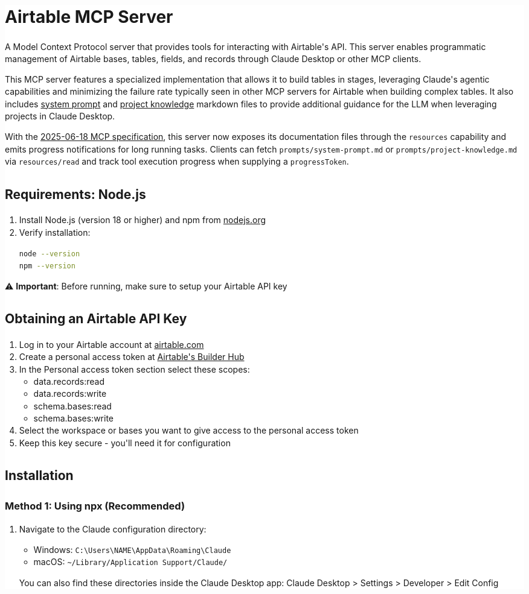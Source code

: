 # Airtable MCP Server

A Model Context Protocol server that provides tools for interacting with Airtable's API. This server enables programmatic management of Airtable bases, tables, fields, and records through Claude Desktop or other MCP clients.

This MCP server features a specialized implementation that allows it to build tables in stages, leveraging Claude's agentic capabilities and minimizing the failure rate typically seen in other MCP servers for Airtable when building complex tables. It also includes [system prompt](https://github.com/felores/airtable-mcp/blob/main/prompts/system-prompt.md) and [project knowledge](https://github.com/felores/airtable-mcp/blob/main/prompts/project-knowledge.md) markdown files to provide additional guidance for the LLM when leveraging projects in Claude Desktop.

With the [2025-06-18 MCP specification](https://modelcontextprotocol.io/specification/2025-06-18), this server now exposes its documentation files through the `resources` capability and emits progress notifications for long running tasks. Clients can fetch `prompts/system-prompt.md` or `prompts/project-knowledge.md` via `resources/read` and track tool execution progress when supplying a `progressToken`.

## Requirements: Node.js

1. Install Node.js (version 18 or higher) and npm from [nodejs.org](https://nodejs.org/)
2. Verify installation:
   ```bash
   node --version
   npm --version
   ```

⚠️ **Important**: Before running, make sure to setup your Airtable API key

## Obtaining an Airtable API Key

1. Log in to your Airtable account at [airtable.com](https://airtable.com)
2. Create a personal access token at [Airtable's Builder Hub](https://airtable.com/create/tokens)
3. In the Personal access token section select these scopes:
   - data.records:read
   - data.records:write
   - schema.bases:read
   - schema.bases:write
4. Select the workspace or bases you want to give access to the personal access token
5. Keep this key secure - you'll need it for configuration

## Installation

### Method 1: Using npx (Recommended)

1. Navigate to the Claude configuration directory:

   - Windows: `C:\Users\NAME\AppData\Roaming\Claude`
   - macOS: `~/Library/Application Support/Claude/`

   You can also find these directories inside the Claude Desktop app: Claude Desktop > Settings > Developer > Edit Config
